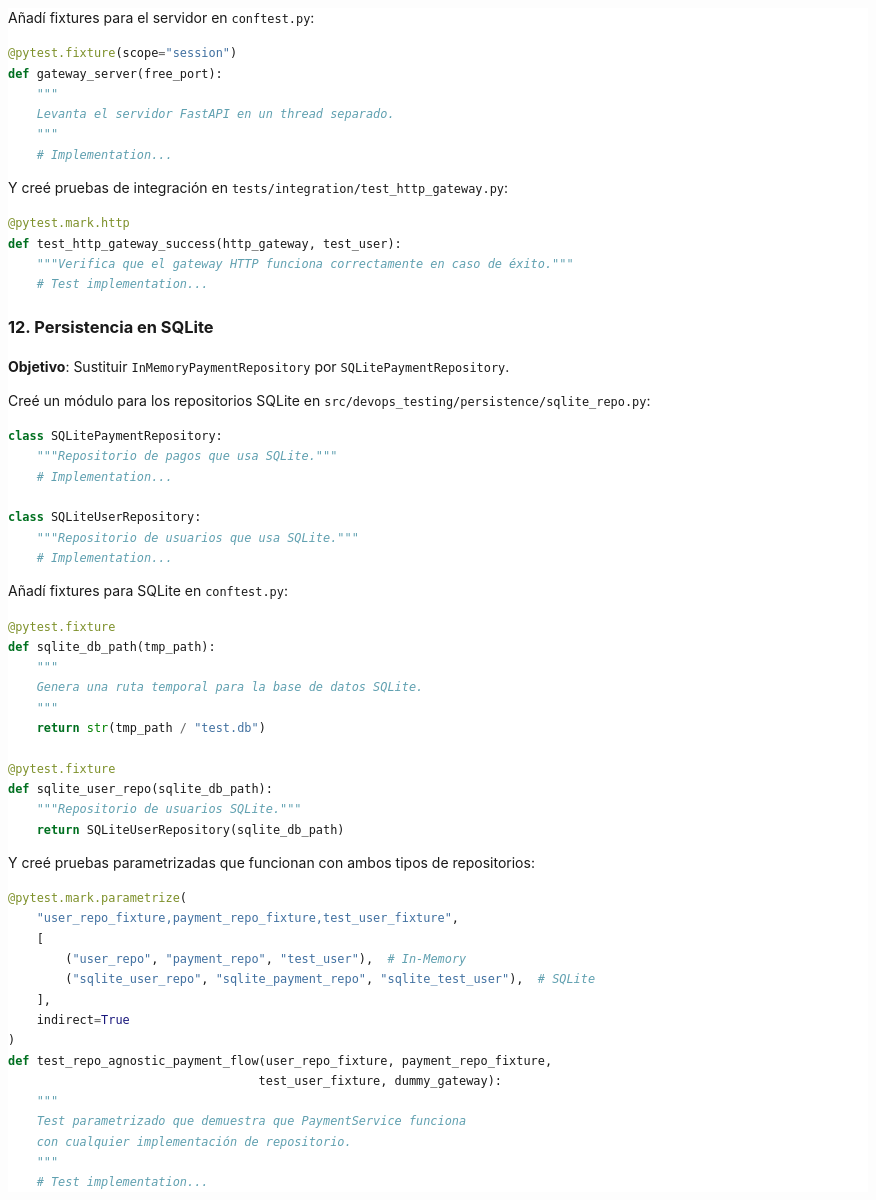 Añadí fixtures para el servidor en `conftest.py`:

```python
@pytest.fixture(scope="session")
def gateway_server(free_port):
    """
    Levanta el servidor FastAPI en un thread separado.
    """
    # Implementation...
```

Y creé pruebas de integración en `tests/integration/test_http_gateway.py`:

```python
@pytest.mark.http
def test_http_gateway_success(http_gateway, test_user):
    """Verifica que el gateway HTTP funciona correctamente en caso de éxito."""
    # Test implementation...
```

### 12. Persistencia en SQLite

**Objetivo**: Sustituir `InMemoryPaymentRepository` por `SQLitePaymentRepository`.

Creé un módulo para los repositorios SQLite en `src/devops_testing/persistence/sqlite_repo.py`:

```python
class SQLitePaymentRepository:
    """Repositorio de pagos que usa SQLite."""
    # Implementation...

class SQLiteUserRepository:
    """Repositorio de usuarios que usa SQLite."""
    # Implementation...
```

Añadí fixtures para SQLite en `conftest.py`:

```python
@pytest.fixture
def sqlite_db_path(tmp_path):
    """
    Genera una ruta temporal para la base de datos SQLite.
    """
    return str(tmp_path / "test.db")

@pytest.fixture
def sqlite_user_repo(sqlite_db_path):
    """Repositorio de usuarios SQLite."""
    return SQLiteUserRepository(sqlite_db_path)
```

Y creé pruebas parametrizadas que funcionan con ambos tipos de repositorios:

```python
@pytest.mark.parametrize(
    "user_repo_fixture,payment_repo_fixture,test_user_fixture",
    [
        ("user_repo", "payment_repo", "test_user"),  # In-Memory
        ("sqlite_user_repo", "sqlite_payment_repo", "sqlite_test_user"),  # SQLite
    ],
    indirect=True
)
def test_repo_agnostic_payment_flow(user_repo_fixture, payment_repo_fixture, 
                                   test_user_fixture, dummy_gateway):
    """
    Test parametrizado que demuestra que PaymentService funciona
    con cualquier implementación de repositorio.
    """
    # Test implementation...
```